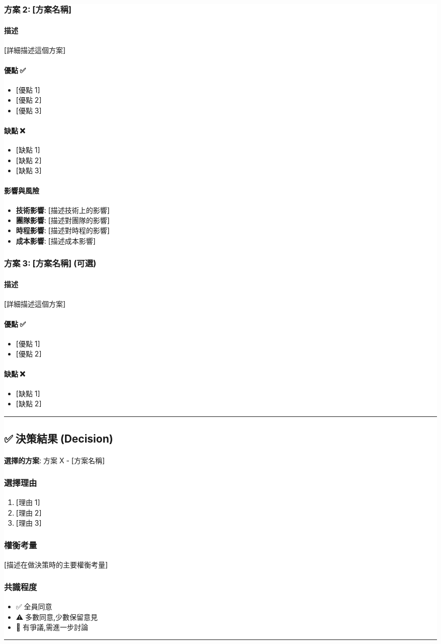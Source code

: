 ### 方案 2: [方案名稱]

#### 描述
[詳細描述這個方案]

#### 優點 ✅
- [優點 1]
- [優點 2]
- [優點 3]

#### 缺點 ❌
- [缺點 1]
- [缺點 2]
- [缺點 3]

#### 影響與風險
- **技術影響**: [描述技術上的影響]
- **團隊影響**: [描述對團隊的影響]
- **時程影響**: [描述對時程的影響]
- **成本影響**: [描述成本影響]

### 方案 3: [方案名稱] (可選)

#### 描述
[詳細描述這個方案]

#### 優點 ✅
- [優點 1]
- [優點 2]

#### 缺點 ❌
- [缺點 1]
- [缺點 2]

---

## ✅ 決策結果 (Decision)

**選擇的方案**: 方案 X - [方案名稱]

### 選擇理由
1. [理由 1]
2. [理由 2]
3. [理由 3]

### 權衡考量
[描述在做決策時的主要權衡考量]

### 共識程度
- ✅ 全員同意
- ⚠️ 多數同意,少數保留意見
- 🔄 有爭議,需進一步討論

---